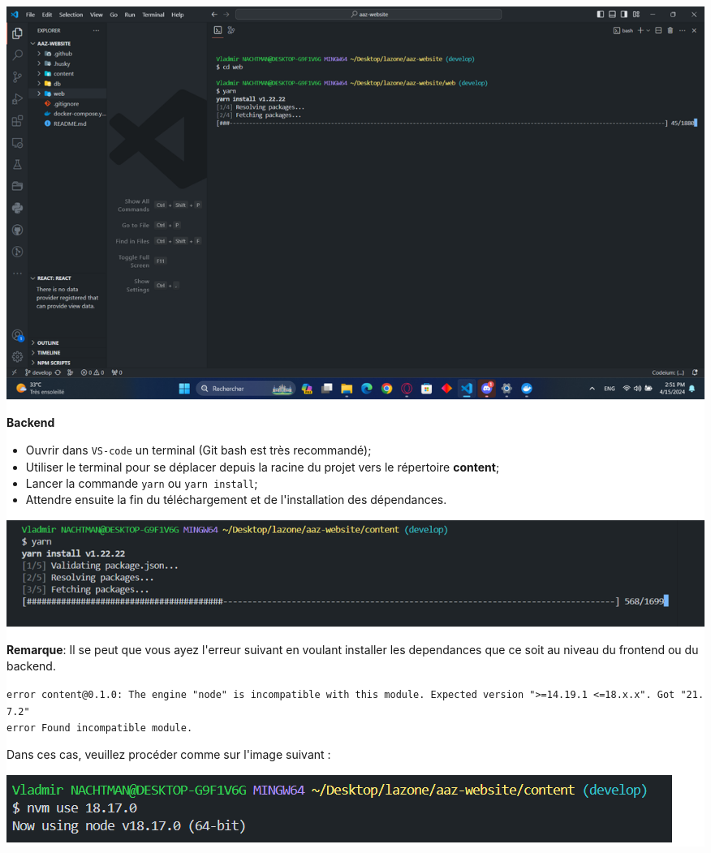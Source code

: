 ![Install Front-end dependencies](./img/installFrontendDeps.png)

**Backend**

- Ouvrir dans `VS-code` un terminal (Git bash est très recommandé);
- Utiliser le terminal pour se déplacer depuis la racine du projet vers le répertoire **content**;
- Lancer la commande `yarn` ou `yarn install`;
- Attendre ensuite la fin du téléchargement et de l'installation des dépendances.

![Install Back-end dependencies](./img/installBackendDeps.png)

**Remarque**: Il se peut que vous ayez l'erreur suivant en voulant installer les dependances que ce soit au niveau du frontend ou du backend.

`error content@0.1.0: The engine "node" is incompatible with this module. Expected version ">=14.19.1 <=18.x.x". Got "21.7.2"`  
`error Found incompatible module.`

Dans ces cas, veuillez procéder comme sur l'image suivant :

![Fix Error About Node Version](./img/fixErrorForNodeVersion.png)
